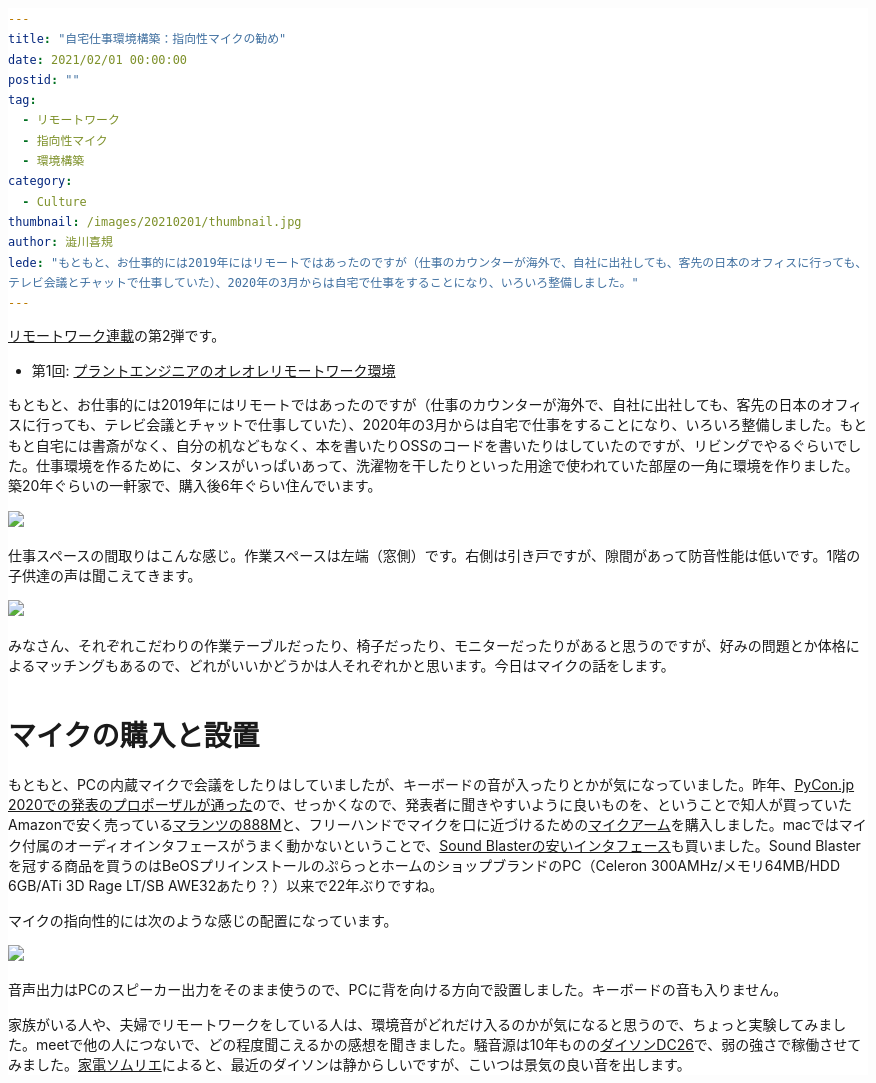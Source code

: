 ```yaml
---
title: "自宅仕事環境構築：指向性マイクの勧め"
date: 2021/02/01 00:00:00
postid: ""
tag:
  - リモートワーク
  - 指向性マイク
  - 環境構築
category:
  - Culture
thumbnail: /images/20210201/thumbnail.jpg
author: 澁川喜規
lede: "もともと、お仕事的には2019年にはリモートではあったのですが（仕事のカウンターが海外で、自社に出社しても、客先の日本のオフィスに行っても、テレビ会議とチャットで仕事していた）、2020年の3月からは自宅で仕事をすることになり、いろいろ整備しました。"
---
```

[リモートワーク連載](/articles/20210118/)の第2弾です。

* 第1回: [プラントエンジニアのオレオレリモートワーク環境](/articles/20210119/)

もともと、お仕事的には2019年にはリモートではあったのですが（仕事のカウンターが海外で、自社に出社しても、客先の日本のオフィスに行っても、テレビ会議とチャットで仕事していた）、2020年の3月からは自宅で仕事をすることになり、いろいろ整備しました。もともと自宅には書斎がなく、自分の机などもなく、本を書いたりOSSのコードを書いたりはしていたのですが、リビングでやるぐらいでした。仕事環境を作るために、タンスがいっぱいあって、洗濯物を干したりといった用途で使われていた部屋の一角に環境を作りました。築20年ぐらいの一軒家で、購入後6年ぐらい住んでいます。

<img src="/images/20210201/PXL_20210126_055613291.jpg" loading="lazy">

仕事スペースの間取りはこんな感じ。作業スペースは左端（窓側）です。右側は引き戸ですが、隙間があって防音性能は低いです。1階の子供達の声は聞こえてきます。

<img src="/images/20210201/Screen_Shot_2021-01-25_at_17.16.23.png" loading="lazy">

みなさん、それぞれこだわりの作業テーブルだったり、椅子だったり、モニターだったりがあると思うのですが、好みの問題とか体格によるマッチングもあるので、どれがいいかどうかは人それぞれかと思います。今日はマイクの話をします。

# マイクの購入と設置

もともと、PCの内蔵マイクで会議をしたりはしていましたが、キーボードの音が入ったりとかが気になっていました。昨年、[PyCon.jp 2020での発表のプロポーザルが通った](/articles/20200910/)ので、せっかくなので、発表者に聞きやすいように良いものを、ということで知人が買っていたAmazonで安く売っている[マランツの888M](https://www.amazon.co.jp/dp/B07WKM5ZCS/)と、フリーハンドでマイクを口に近づけるための[マイクアーム](https://www.amazon.co.jp/dp/B07C5H4MJ2/)を購入しました。macではマイク付属のオーディオインタフェースがうまく動かないということで、[Sound Blasterの安いインタフェース](https://www.amazon.co.jp/dp/B06XZY8JTZ/)も買いました。Sound Blasterを冠する商品を買うのはBeOSプリインストールのぷらっとホームのショップブランドのPC（Celeron 300AMHz/メモリ64MB/HDD 6GB/ATi 3D Rage LT/SB AWE32あたり？）以来で22年ぶりですね。

マイクの指向性的には次のような感じの配置になっています。

<img src="/images/20210201/Screen_Shot_2021-01-25_at_17.13.33.png" loading="lazy">

音声出力はPCのスピーカー出力をそのまま使うので、PCに背を向ける方向で設置しました。キーボードの音も入りません。

家族がいる人や、夫婦でリモートワークをしている人は、環境音がどれだけ入るのかが気になると思うので、ちょっと実験してみました。meetで他の人につないで、どの程度聞こえるかの感想を聞きました。騒音源は10年ものの[ダイソンDC26](https://www.amazon.co.jp/dp/B003Z9KYRM)で、弱の強さで稼働させてみました。[家電ソムリエ](/articles/20210119/)によると、最近のダイソンは静からしいですが、こいつは景気の良い音を出します。
